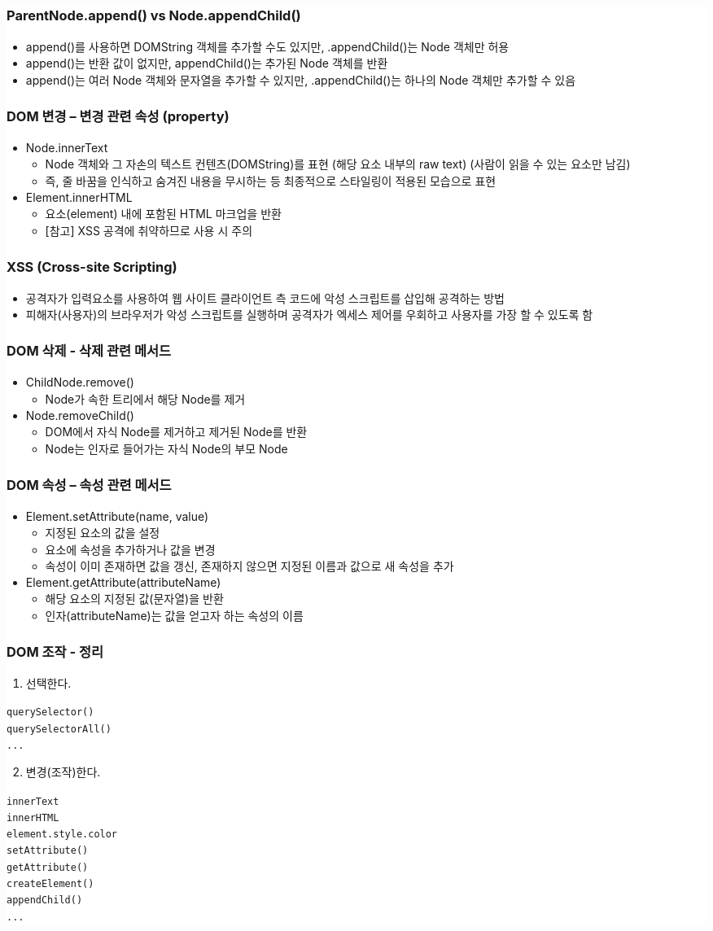 ### ParentNode.append() vs Node.appendChild()

- append()를 사용하면 DOMString 객체를 추가할 수도 있지만, .appendChild()는 Node 객체만 허용
- append()는 반환 값이 없지만, appendChild()는 추가된 Node 객체를 반환
- append()는 여러 Node 객체와 문자열을 추가할 수 있지만, .appendChild()는 하나의 Node 객체만 추가할 수 있음

### DOM 변경 – 변경 관련 속성 (property)

- Node.innerText
  - Node 객체와 그 자손의 텍스트 컨텐츠(DOMString)를 표현 (해당 요소 내부의 raw text) (사람이 읽을 수 있는 요소만 남김)
  - 즉, 줄 바꿈을 인식하고 숨겨진 내용을 무시하는 등 최종적으로 스타일링이 적용된 모습으로 표현
- Element.innerHTML
  - 요소(element) 내에 포함된 HTML 마크업을 반환
  - [참고] XSS 공격에 취약하므로 사용 시 주의

### XSS (Cross-site Scripting)

- 공격자가 입력요소를 사용하여 웹 사이트 클라이언트 측 코드에 악성 스크립트를 삽입해 공격하는 방법
- 피해자(사용자)의 브라우저가 악성 스크립트를 실행하며 공격자가 엑세스 제어를 우회하고 사용자를 가장 할 수 있도록 함

### DOM 삭제 - 삭제 관련 메서드

- ChildNode.remove()
  - Node가 속한 트리에서 해당 Node를 제거
- Node.removeChild()
  - DOM에서 자식 Node를 제거하고 제거된 Node를 반환
  - Node는 인자로 들어가는 자식 Node의 부모 Node

### DOM 속성 – 속성 관련 메서드

- Element.setAttribute(name, value)
  - 지정된 요소의 값을 설정
  - 요소에 속성을 추가하거나 값을 변경
  - 속성이 이미 존재하면 값을 갱신, 존재하지 않으면 지정된 이름과 값으로 새 속성을 추가
- Element.getAttribute(attributeName)
  - 해당 요소의 지정된 값(문자열)을 반환
  - 인자(attributeName)는 값을 얻고자 하는 속성의 이름

### DOM 조작 - 정리

1. 선택한다.

```
querySelector()
querySelectorAll()
...
```

2. 변경(조작)한다.

```
innerText
innerHTML
element.style.color
setAttribute()
getAttribute()
createElement()
appendChild()
...
```
